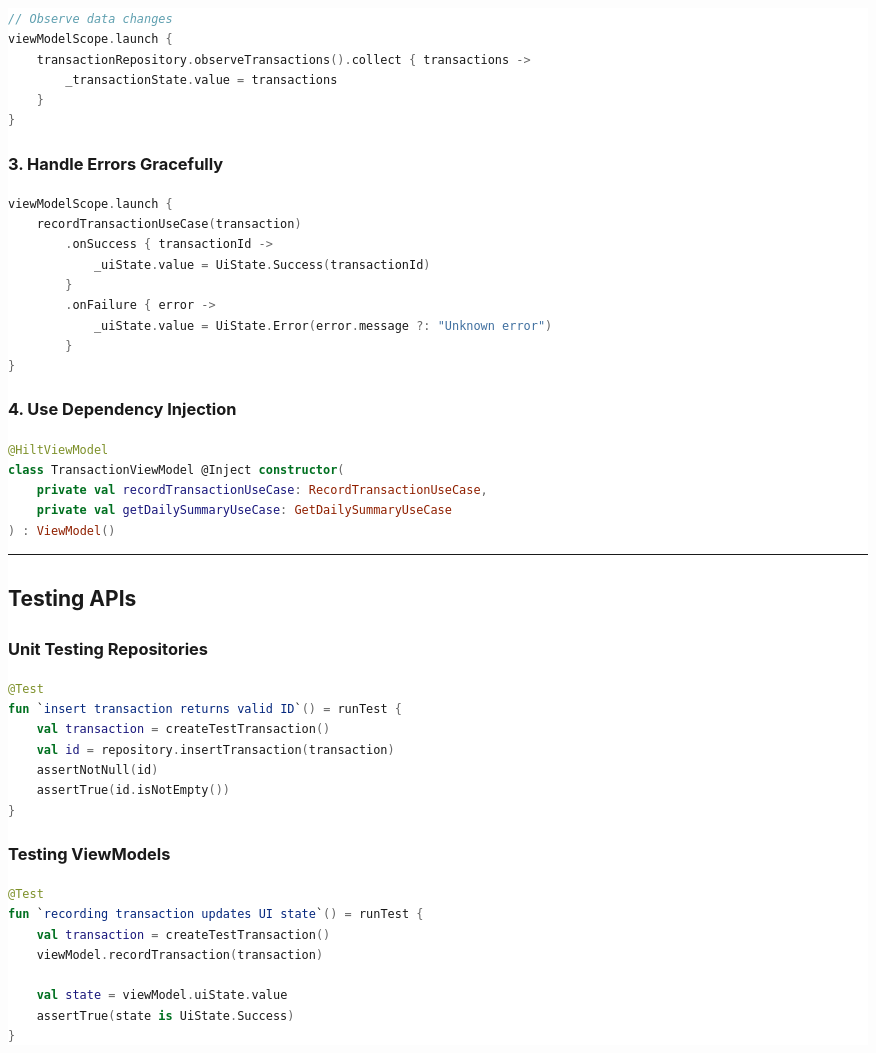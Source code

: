 ```kotlin
// Observe data changes
viewModelScope.launch {
    transactionRepository.observeTransactions().collect { transactions ->
        _transactionState.value = transactions
    }
}
```

### 3. Handle Errors Gracefully

```kotlin
viewModelScope.launch {
    recordTransactionUseCase(transaction)
        .onSuccess { transactionId ->
            _uiState.value = UiState.Success(transactionId)
        }
        .onFailure { error ->
            _uiState.value = UiState.Error(error.message ?: "Unknown error")
        }
}
```

### 4. Use Dependency Injection

```kotlin
@HiltViewModel
class TransactionViewModel @Inject constructor(
    private val recordTransactionUseCase: RecordTransactionUseCase,
    private val getDailySummaryUseCase: GetDailySummaryUseCase
) : ViewModel()
```

---

## Testing APIs

### Unit Testing Repositories

```kotlin
@Test
fun `insert transaction returns valid ID`() = runTest {
    val transaction = createTestTransaction()
    val id = repository.insertTransaction(transaction)
    assertNotNull(id)
    assertTrue(id.isNotEmpty())
}
```

### Testing ViewModels

```kotlin
@Test
fun `recording transaction updates UI state`() = runTest {
    val transaction = createTestTransaction()
    viewModel.recordTransaction(transaction)
    
    val state = viewModel.uiState.value
    assertTrue(state is UiState.Success)
}
```
